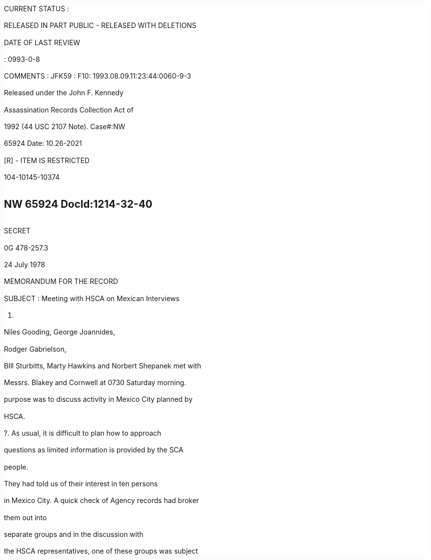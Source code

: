 CURRENT STATUS :

RELEASED IN PART PUBLIC - RELEASED WITH DELETIONS

DATE OF LAST REVIEW

: 0993-0-8

COMMENTS : JFK59 : F10: 1993.08.09.11:23:44:0060-9-3

Released under the John F. Kennedy

Assassination Records Collection Act of

1992 (44 USC 2107 Note). Case#:NW

65924 Date: 10.26-2021

[R] - ITEM IS RESTRICTED

104-10145-10374

NW 65924 Docld:1214-32-40
---

##
SECRET

0G 478-257.3

24 July 1978

MEMORANDUM FOR THE RECORD

SUBJECT : Meeting with HSCA on Mexican Interviews

1.

Niles Gooding, George Joannides,

Rodger Gabrielson,

BIll Sturbitts, Marty Hawkins and Norbert Shepanek met with

Messrs. Blakey and Cornwell at 0730 Saturday morning.

purpose was to discuss activity in Mexico City planned by

HSCA.

?. As usual, it is difficult to plan how to approach

questions as limited information is provided by the SCA

people.

They had told us of their interest in ten persons

in Mexico City. A quick check of Agency records had broker

them out into

separate groups and in the discussion with

the HSCA representatives, one of these groups was subject
